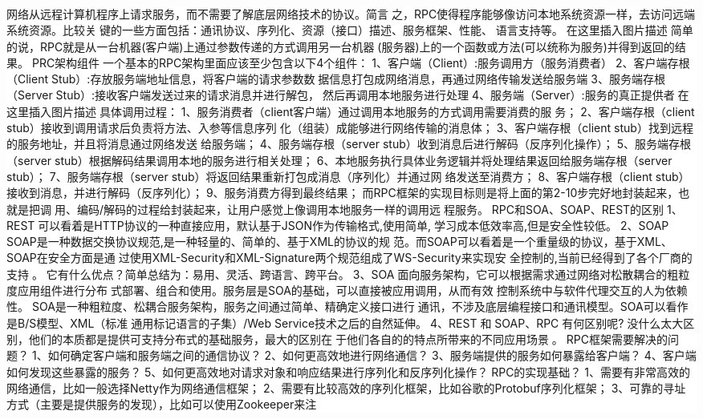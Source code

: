 网络从远程计算机程序上请求服务，而不需要了解底层网络技术的协议。简言
之，RPC使得程序能够像访问本地系统资源一样，去访问远端系统资源。比较关
键的一些方面包括：通讯协议、序列化、资源（接口）描述、服务框架、性能、
语言支持等。
在这里插入图片描述
简单的说，RPC就是从一台机器(客户端)上通过参数传递的方式调用另一台机器
(服务器)上的一个函数或方法(可以统称为服务)并得到返回的结果。
PRC架构组件
一个基本的RPC架构里面应该至少包含以下4个组件：
1、客户端（Client）:服务调用方（服务消费者）
2、客户端存根（Client Stub）:存放服务端地址信息，将客户端的请求参数数
据信息打包成网络消息，再通过网络传输发送给服务端
3、服务端存根（Server Stub）:接收客户端发送过来的请求消息并进行解包，
然后再调用本地服务进行处理
4、服务端（Server）:服务的真正提供者
在这里插入图片描述
具体调用过程：
1、服务消费者（client客户端）通过调用本地服务的方式调用需要消费的服
务；
2、客户端存根（client stub）接收到调用请求后负责将方法、入参等信息序列
化（组装）成能够进行网络传输的消息体；
3、客户端存根（client stub）找到远程的服务地址，并且将消息通过网络发送
给服务端；
4、服务端存根（server stub）收到消息后进行解码（反序列化操作）；
5、服务端存根（server stub）根据解码结果调用本地的服务进行相关处理；
6、本地服务执行具体业务逻辑并将处理结果返回给服务端存根（server
stub）；
7、服务端存根（server stub）将返回结果重新打包成消息（序列化）并通过网
络发送至消费方；
8、客户端存根（client stub）接收到消息，并进行解码（反序列化）；
9、服务消费方得到最终结果；
而RPC框架的实现目标则是将上面的第2-10步完好地封装起来，也就是把调
用、编码/解码的过程给封装起来，让用户感觉上像调用本地服务一样的调用远
程服务。
RPC和SOA、SOAP、REST的区别
1、REST
可以看着是HTTP协议的一种直接应用，默认基于JSON作为传输格式,使用简单,
学习成本低效率高,但是安全性较低。
2、SOAP
SOAP是一种数据交换协议规范,是一种轻量的、简单的、基于XML的协议的规
范。而SOAP可以看着是一个重量级的协议，基于XML、SOAP在安全方面是通
过使用XML-Security和XML-Signature两个规范组成了WS-Security来实现安
全控制的,当前已经得到了各个厂商的支持 。
它有什么优点？简单总结为：易用、灵活、跨语言、跨平台。
3、SOA
面向服务架构，它可以根据需求通过网络对松散耦合的粗粒度应用组件进行分布
式部署、组合和使用。服务层是SOA的基础，可以直接被应用调用，从而有效
控制系统中与软件代理交互的人为依赖性。
SOA是一种粗粒度、松耦合服务架构，服务之间通过简单、精确定义接口进行
通讯，不涉及底层编程接口和通讯模型。SOA可以看作是B/S模型、XML（标准
通用标记语言的子集）/Web Service技术之后的自然延伸。
4、REST 和 SOAP、RPC 有何区别呢?
没什么太大区别，他们的本质都是提供可支持分布式的基础服务，最大的区别在
于他们各自的的特点所带来的不同应用场景 。
RPC框架需要解决的问题？
1、如何确定客户端和服务端之间的通信协议？
2、如何更高效地进行网络通信？
3、服务端提供的服务如何暴露给客户端？
4、客户端如何发现这些暴露的服务？
5、如何更高效地对请求对象和响应结果进行序列化和反序列化操作？
RPC的实现基础？
1、需要有非常高效的网络通信，比如一般选择Netty作为网络通信框架；
2、需要有比较高效的序列化框架，比如谷歌的Protobuf序列化框架；
3、可靠的寻址方式（主要是提供服务的发现），比如可以使用Zookeeper来注